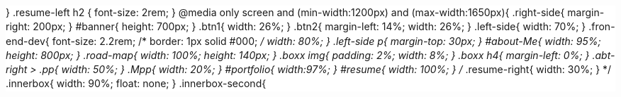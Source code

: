 }
.resume-left h2 {
    font-size: 2rem;
}
@media only screen and (min-width:1200px) and (max-width:1650px){
    .right-side{
        margin-right: 200px;
    }
    #banner{
        height: 700px;
    }
    .btn1{
        width: 26%;
    }
    .btn2{
        margin-left: 14%;
        width: 26%;
    }
    .left-side{
        width: 70%;
    }
    .fron-end-dev{
        font-size: 2.2rem;
        /* border: 1px solid #000; */
        width: 80%;
    }
    .left-side p{
        margin-top: 30px;
    }
    #about-Me{
        width: 95%;
        height: 800px;
    }
    .road-map{
        width: 100%;
        height: 140px;
    }
    .boxx img{
        padding: 2%;
        width: 8%;
    }
    .boxx h4{
        margin-left: 0%;
    }
    .abt-right > .pp{
        width: 50%;
    }
    .Mpp{
        width: 20%;
    }
    #portfolio{
        width:97%;
    }
    #resume{
        width: 100%;
    }
    /* .resume-right{
        width: 30%;
    } */
    .innerbox{
        width: 90%;
        float: none;
    }
    .innerbox-second{